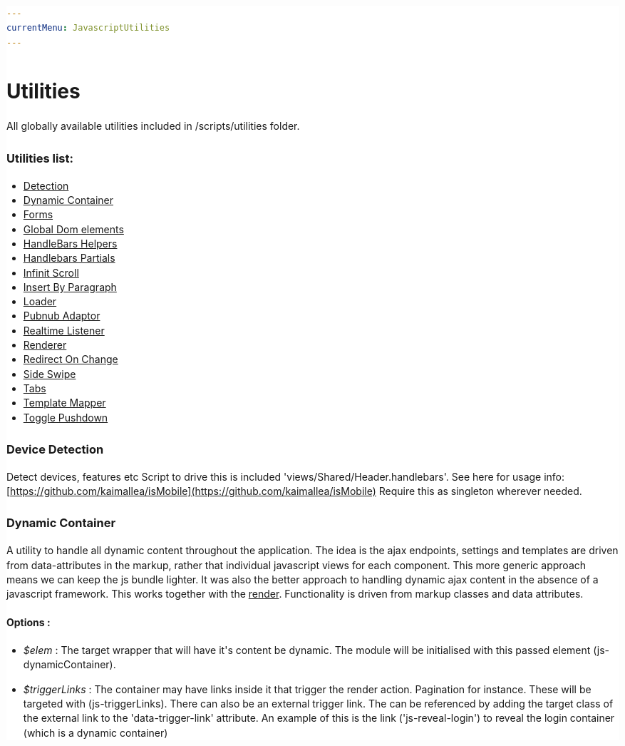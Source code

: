 ```yaml
---
currentMenu: JavascriptUtilities
---
```


Utilities
============

All globally available utilities included in /scripts/utilities folder.

### Utilities list:
- [Detection](#detection)
- [Dynamic Container](#dynamicContainer)
- [Forms](#forms)
- [Global Dom elements](#globaldom)
- [HandleBars Helpers](#handlebarshelpers)
- [Handlebars Partials](#handlebarspartials)
- [Infinit Scroll](#infinitescroll)
- [Insert By Paragraph](#insertbypara)
- [Loader](#loader)
- [Pubnub Adaptor](#pubnubadaptor)
- [Realtime Listener](#realtimelistener)
- [Renderer](#renderer)
- [Redirect On Change](#redirectonchange)
- [Side Swipe](#sideswipe)
- [Tabs](#tabs)
- [Template Mapper](#templatemapper)
- [Toggle Pushdown](#togglepushdown)

<a name="detection"></a>
### Device Detection
Detect devices, features etc
Script to drive this is included 'views/Shared/Header.handlebars'.
See here for usage info: [https://github.com/kaimallea/isMobile](https://github.com/kaimallea/isMobile)
Require this as singleton wherever needed.

<a name="dynamicContainer"></a>
### Dynamic Container
A utility to handle all dynamic content throughout the application. The idea is the ajax endpoints, settings and templates are driven from data-attributes in the markup, rather that individual javascript views for each component. This more generic approach means we can keep the js bundle lighter. It was also the better approach to handling dynamic ajax content in the absence of a javascript framework. This works together with the [render]('#renderer'). Functionality is driven from markup classes and data attributes.

#### Options :
- *$elem* : The target wrapper that will have it's content be dynamic. The module will be initialised with this passed element (js-dynamicContainer).

- *$triggerLinks* : The container may have links inside it that trigger the render action. Pagination for instance. These will be targeted with (js-triggerLinks). There can also be an external trigger link. The can be referenced by adding the target class of the external link to the 'data-trigger-link' attribute. An example of this is the link ('js-reveal-login') to reveal the login container (which is a dynamic container)
